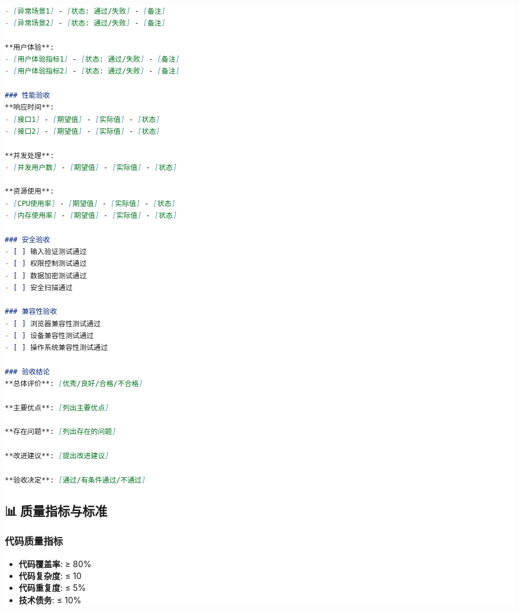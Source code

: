 ```markdown
- [异常场景1] - [状态: 通过/失败] - [备注]
- [异常场景2] - [状态: 通过/失败] - [备注]

**用户体验**:
- [用户体验指标1] - [状态: 通过/失败] - [备注]
- [用户体验指标2] - [状态: 通过/失败] - [备注]

### 性能验收
**响应时间**:
- [接口1] - [期望值] - [实际值] - [状态]
- [接口2] - [期望值] - [实际值] - [状态]

**并发处理**:
- [并发用户数] - [期望值] - [实际值] - [状态]

**资源使用**:
- [CPU使用率] - [期望值] - [实际值] - [状态]
- [内存使用率] - [期望值] - [实际值] - [状态]

### 安全验收
- [ ] 输入验证测试通过
- [ ] 权限控制测试通过
- [ ] 数据加密测试通过
- [ ] 安全扫描通过

### 兼容性验收
- [ ] 浏览器兼容性测试通过
- [ ] 设备兼容性测试通过
- [ ] 操作系统兼容性测试通过

### 验收结论
**总体评价**: [优秀/良好/合格/不合格]

**主要优点**: [列出主要优点]

**存在问题**: [列出存在的问题]

**改进建议**: [提出改进建议]

**验收决定**: [通过/有条件通过/不通过]
```

## 📊 质量指标与标准

### 代码质量指标
- **代码覆盖率**: ≥ 80%
- **代码复杂度**: ≤ 10
- **代码重复度**: ≤ 5%
- **技术债务**: ≤ 10%
